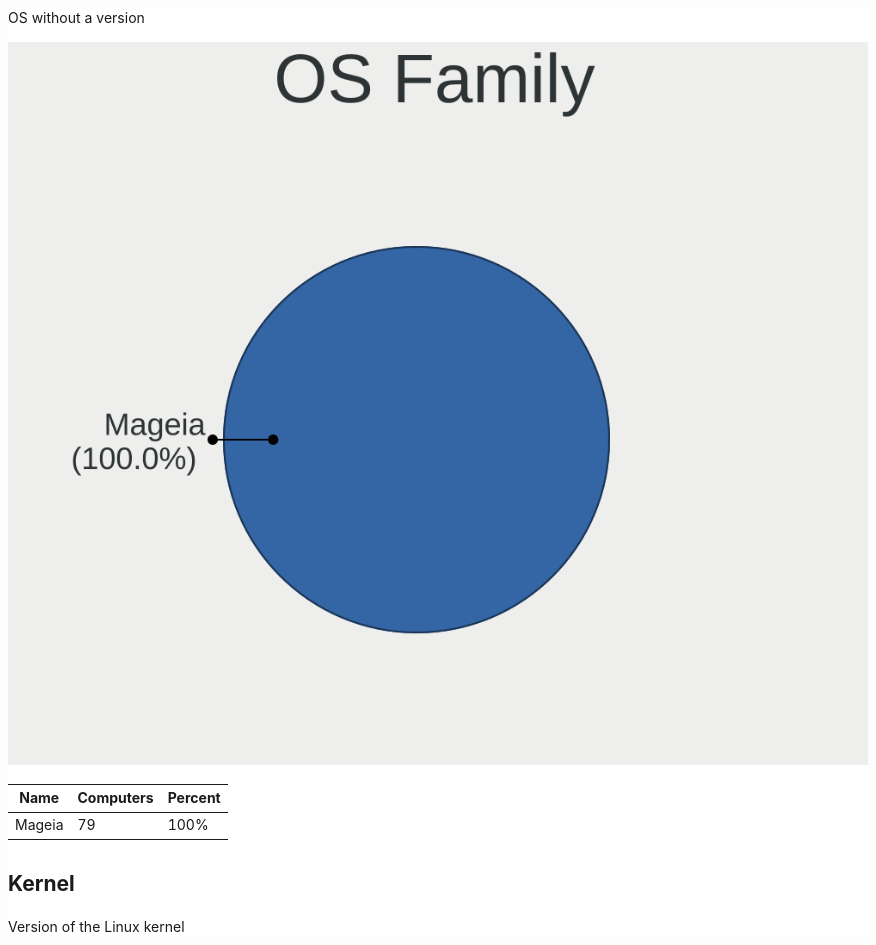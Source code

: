 OS without a version

![OS Family](./images/pie_chart/os_family.svg)


| Name   | Computers | Percent |
|--------|-----------|---------|
| Mageia | 79        | 100%    |

Kernel
------

Version of the Linux kernel
